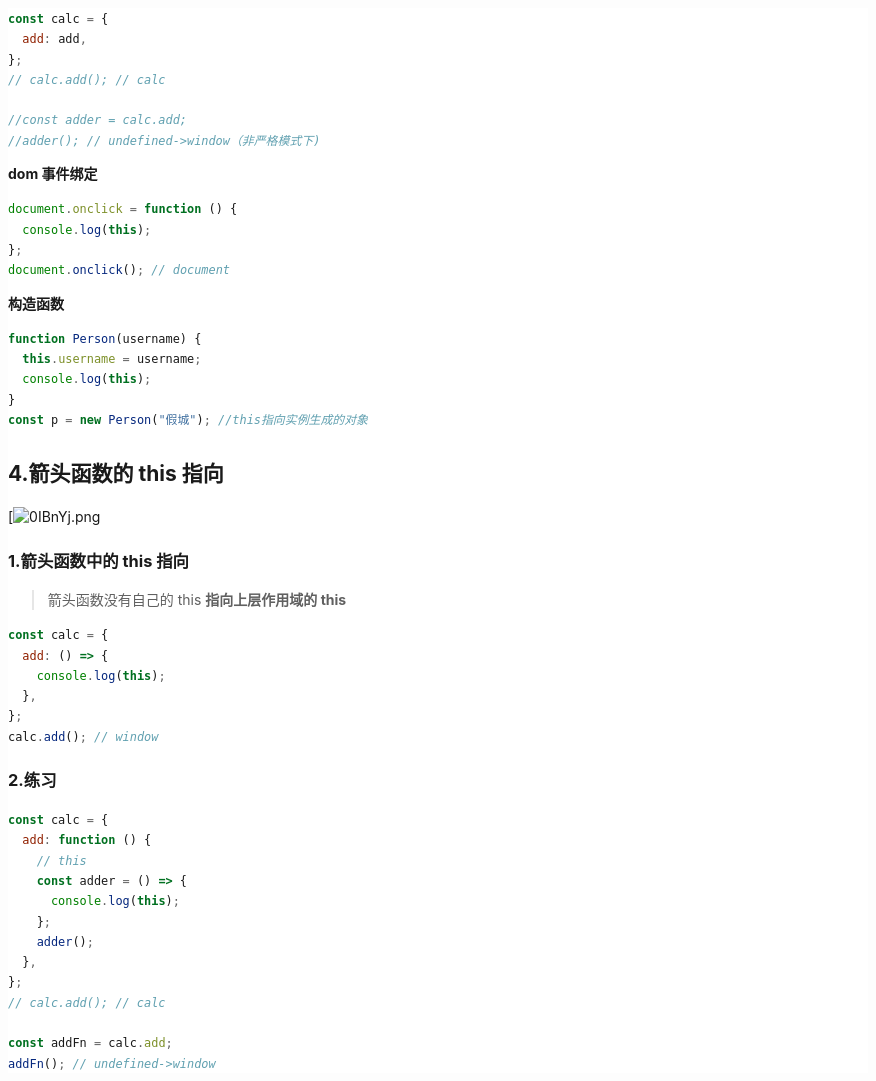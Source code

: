 ```js
const calc = {
  add: add,
};
// calc.add(); // calc

//const adder = calc.add;
//adder(); // undefined->window（非严格模式下)
```

**dom 事件绑定**

```js
document.onclick = function () {
  console.log(this);
};
document.onclick(); // document
```

**构造函数**

```js
function Person(username) {
  this.username = username;
  console.log(this);
}
const p = new Person("假城"); //this指向实例生成的对象
```

## 4.箭头函数的 this 指向

[![0IBnYj.png](https://s1.ax1x.com/2020/10/14/0IBnYj.png)

### 1.箭头函数中的 this 指向

> 箭头函数没有自己的 this **指向上层作用域的 this**

```js
const calc = {
  add: () => {
    console.log(this);
  },
};
calc.add(); // window
```

### 2.练习

```js
const calc = {
  add: function () {
    // this
    const adder = () => {
      console.log(this);
    };
    adder();
  },
};
// calc.add(); // calc

const addFn = calc.add;
addFn(); // undefined->window
```
